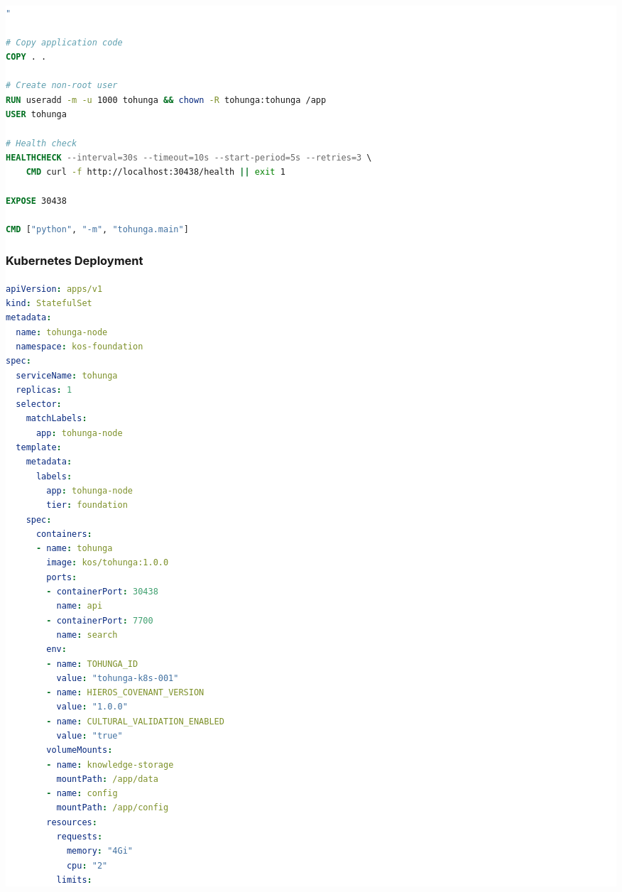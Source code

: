 ```dockerfile
"

# Copy application code
COPY . .

# Create non-root user
RUN useradd -m -u 1000 tohunga && chown -R tohunga:tohunga /app
USER tohunga

# Health check
HEALTHCHECK --interval=30s --timeout=10s --start-period=5s --retries=3 \
    CMD curl -f http://localhost:30438/health || exit 1

EXPOSE 30438

CMD ["python", "-m", "tohunga.main"]
```

### Kubernetes Deployment

```yaml
apiVersion: apps/v1
kind: StatefulSet
metadata:
  name: tohunga-node
  namespace: kos-foundation
spec:
  serviceName: tohunga
  replicas: 1
  selector:
    matchLabels:
      app: tohunga-node
  template:
    metadata:
      labels:
        app: tohunga-node
        tier: foundation
    spec:
      containers:
      - name: tohunga
        image: kos/tohunga:1.0.0
        ports:
        - containerPort: 30438
          name: api
        - containerPort: 7700
          name: search
        env:
        - name: TOHUNGA_ID
          value: "tohunga-k8s-001"
        - name: HIEROS_COVENANT_VERSION
          value: "1.0.0"
        - name: CULTURAL_VALIDATION_ENABLED
          value: "true"
        volumeMounts:
        - name: knowledge-storage
          mountPath: /app/data
        - name: config
          mountPath: /app/config
        resources:
          requests:
            memory: "4Gi"
            cpu: "2"
          limits:
```